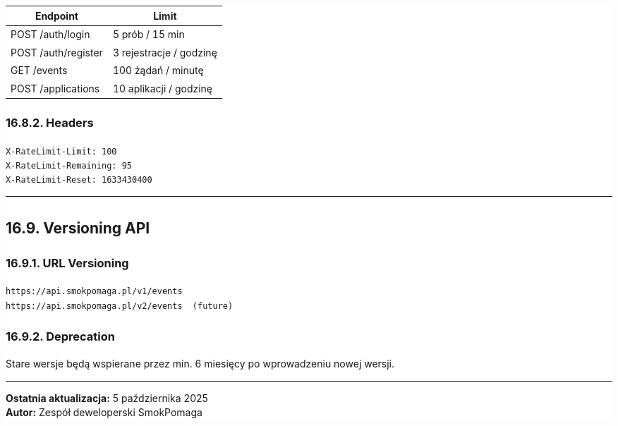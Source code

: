 | Endpoint | Limit |
|----------|-------|
| POST /auth/login | 5 prób / 15 min |
| POST /auth/register | 3 rejestracje / godzinę |
| GET /events | 100 żądań / minutę |
| POST /applications | 10 aplikacji / godzinę |

### 16.8.2. Headers

```http
X-RateLimit-Limit: 100
X-RateLimit-Remaining: 95
X-RateLimit-Reset: 1633430400
```

---

## 16.9. Versioning API

### 16.9.1. URL Versioning

```
https://api.smokpomaga.pl/v1/events
https://api.smokpomaga.pl/v2/events  (future)
```

### 16.9.2. Deprecation

Stare wersje będą wspierane przez min. 6 miesięcy po wprowadzeniu nowej wersji.

---

**Ostatnia aktualizacja:** 5 października 2025  
**Autor:** Zespół deweloperski SmokPomaga
